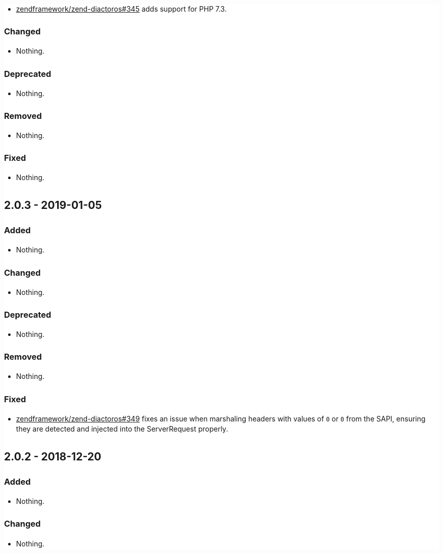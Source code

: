 - [zendframework/zend-diactoros#345](https://github.com/zendframework/zend-diactoros/pull/345) adds support for PHP 7.3.

### Changed

- Nothing.

### Deprecated

- Nothing.

### Removed

- Nothing.

### Fixed

- Nothing.

## 2.0.3 - 2019-01-05

### Added

- Nothing.

### Changed

- Nothing.

### Deprecated

- Nothing.

### Removed

- Nothing.

### Fixed

- [zendframework/zend-diactoros#349](https://github.com/zendframework/zend-diactoros/pull/349) fixes an issue when marshaling headers with values of `0` or `0` from the
  SAPI, ensuring they are detected and injected into the ServerRequest properly.

## 2.0.2 - 2018-12-20

### Added

- Nothing.

### Changed

- Nothing.
